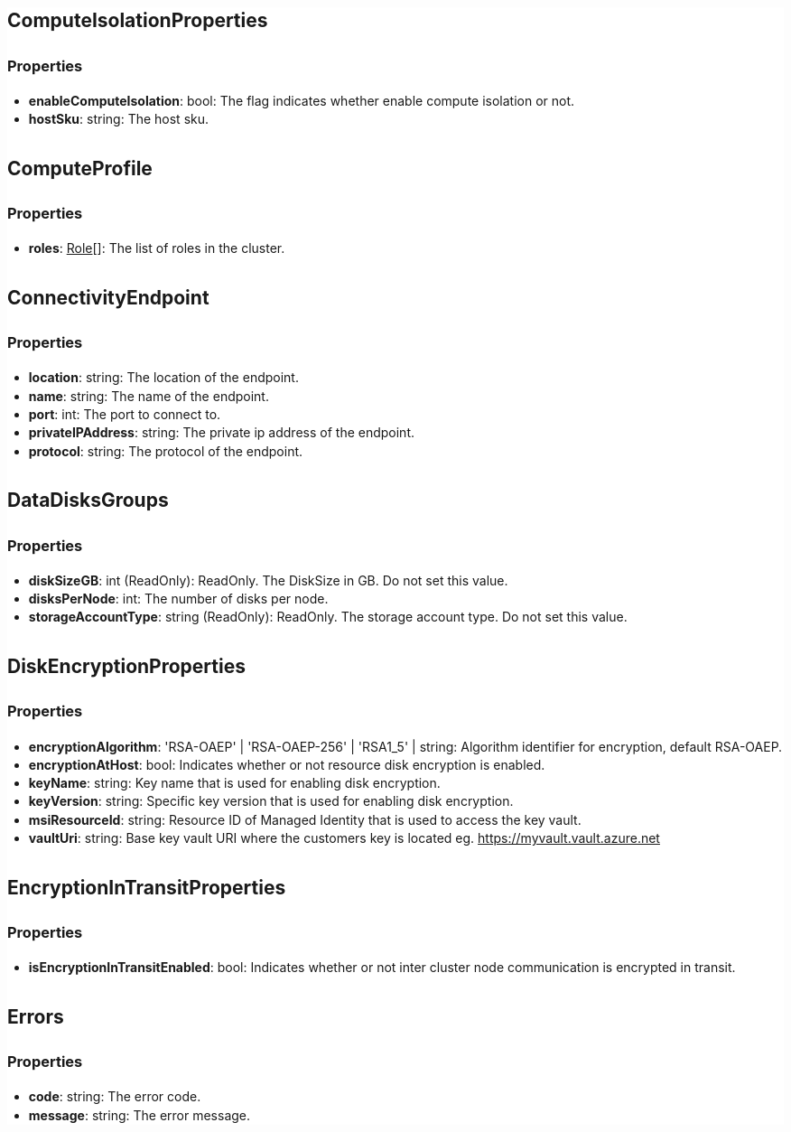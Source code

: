 ## ComputeIsolationProperties
### Properties
* **enableComputeIsolation**: bool: The flag indicates whether enable compute isolation or not.
* **hostSku**: string: The host sku.

## ComputeProfile
### Properties
* **roles**: [Role](#role)[]: The list of roles in the cluster.

## ConnectivityEndpoint
### Properties
* **location**: string: The location of the endpoint.
* **name**: string: The name of the endpoint.
* **port**: int: The port to connect to.
* **privateIPAddress**: string: The private ip address of the endpoint.
* **protocol**: string: The protocol of the endpoint.

## DataDisksGroups
### Properties
* **diskSizeGB**: int (ReadOnly): ReadOnly. The DiskSize in GB. Do not set this value.
* **disksPerNode**: int: The number of disks per node.
* **storageAccountType**: string (ReadOnly): ReadOnly. The storage account type. Do not set this value.

## DiskEncryptionProperties
### Properties
* **encryptionAlgorithm**: 'RSA-OAEP' | 'RSA-OAEP-256' | 'RSA1_5' | string: Algorithm identifier for encryption, default RSA-OAEP.
* **encryptionAtHost**: bool: Indicates whether or not resource disk encryption is enabled.
* **keyName**: string: Key name that is used for enabling disk encryption.
* **keyVersion**: string: Specific key version that is used for enabling disk encryption.
* **msiResourceId**: string: Resource ID of Managed Identity that is used to access the key vault.
* **vaultUri**: string: Base key vault URI where the customers key is located eg. https://myvault.vault.azure.net

## EncryptionInTransitProperties
### Properties
* **isEncryptionInTransitEnabled**: bool: Indicates whether or not inter cluster node communication is encrypted in transit.

## Errors
### Properties
* **code**: string: The error code.
* **message**: string: The error message.
